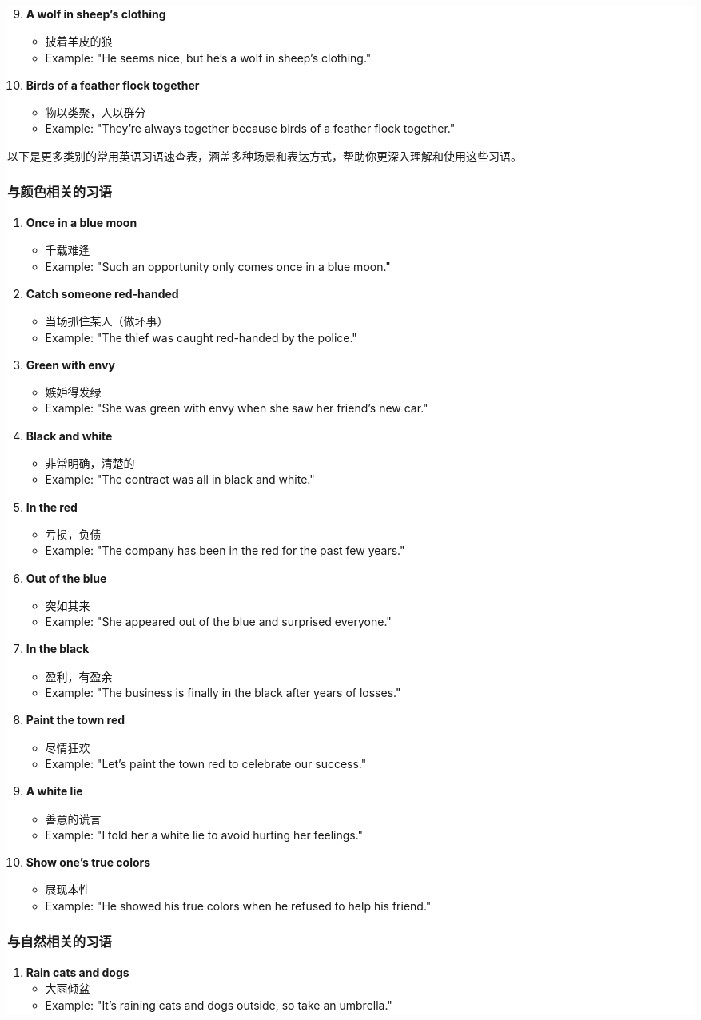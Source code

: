 9. **A wolf in sheep’s clothing**  
   - 披着羊皮的狼  
   - Example: "He seems nice, but he’s a wolf in sheep’s clothing."

10. **Birds of a feather flock together**  
    - 物以类聚，人以群分  
    - Example: "They’re always together because birds of a feather flock together."

以下是更多类别的常用英语习语速查表，涵盖多种场景和表达方式，帮助你更深入理解和使用这些习语。

### 与颜色相关的习语
1. **Once in a blue moon**  
   - 千载难逢  
   - Example: "Such an opportunity only comes once in a blue moon."

2. **Catch someone red-handed**  
   - 当场抓住某人（做坏事）  
   - Example: "The thief was caught red-handed by the police."

3. **Green with envy**  
   - 嫉妒得发绿  
   - Example: "She was green with envy when she saw her friend’s new car."

4. **Black and white**  
   - 非常明确，清楚的  
   - Example: "The contract was all in black and white."

5. **In the red**  
   - 亏损，负债  
   - Example: "The company has been in the red for the past few years."

6. **Out of the blue**  
   - 突如其来  
   - Example: "She appeared out of the blue and surprised everyone."

7. **In the black**  
   - 盈利，有盈余  
   - Example: "The business is finally in the black after years of losses."

8. **Paint the town red**  
   - 尽情狂欢  
   - Example: "Let’s paint the town red to celebrate our success."

9. **A white lie**  
   - 善意的谎言  
   - Example: "I told her a white lie to avoid hurting her feelings."

10. **Show one’s true colors**  
    - 展现本性  
    - Example: "He showed his true colors when he refused to help his friend."

### 与自然相关的习语
1. **Rain cats and dogs**  
   - 大雨倾盆  
   - Example: "It’s raining cats and dogs outside, so take an umbrella."
